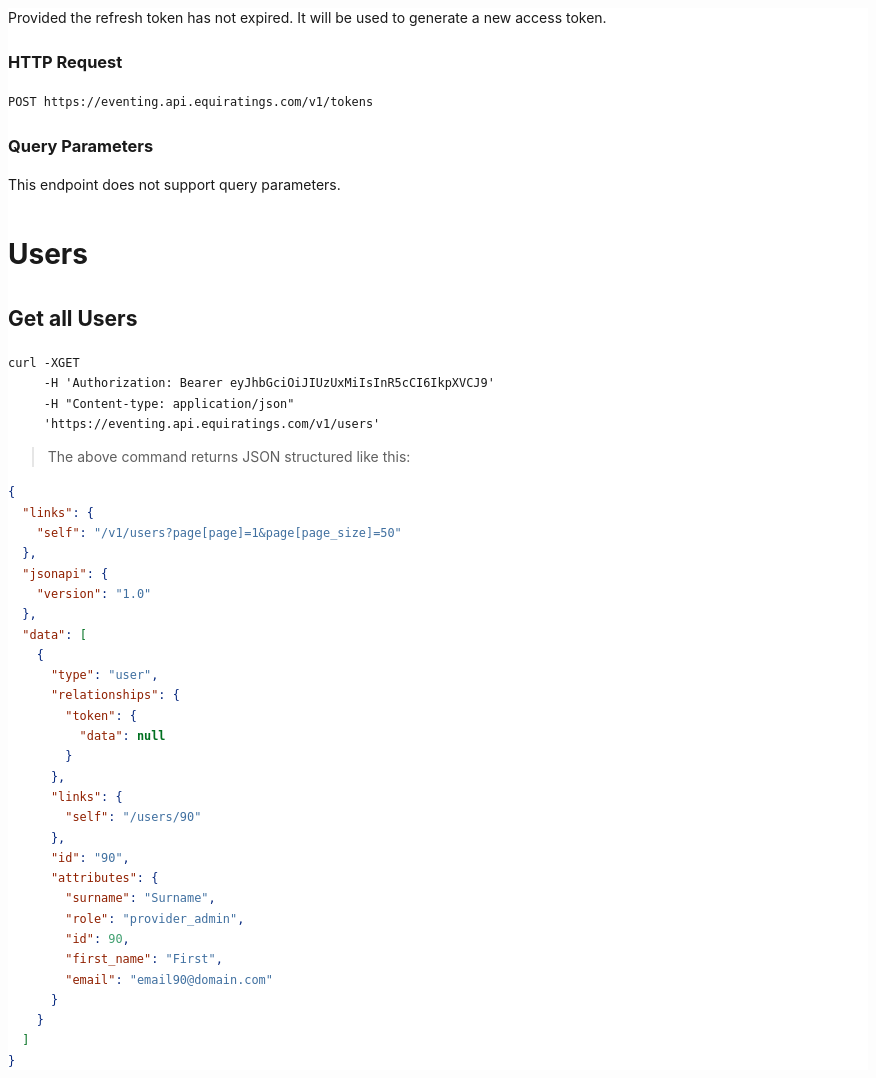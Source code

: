 Provided the refresh token has not expired. It will be used to generate a new
access token.

### HTTP Request

`POST https://eventing.api.equiratings.com/v1/tokens`

### Query Parameters

This endpoint does not support query parameters.

# Users

## Get all Users

```shell
curl -XGET
     -H 'Authorization: Bearer eyJhbGciOiJIUzUxMiIsInR5cCI6IkpXVCJ9'
     -H "Content-type: application/json"
     'https://eventing.api.equiratings.com/v1/users'
```

> The above command returns JSON structured like this:

```json
{
  "links": {
    "self": "/v1/users?page[page]=1&page[page_size]=50"
  },
  "jsonapi": {
    "version": "1.0"
  },
  "data": [
    {
      "type": "user",
      "relationships": {
        "token": {
          "data": null
        }
      },
      "links": {
        "self": "/users/90"
      },
      "id": "90",
      "attributes": {
        "surname": "Surname",
        "role": "provider_admin",
        "id": 90,
        "first_name": "First",
        "email": "email90@domain.com"
      }
    }
  ]
}
```

